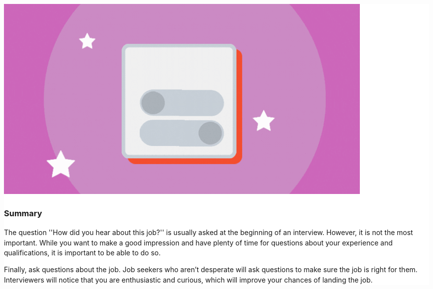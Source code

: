 ![Damian Rev.team (5)](./img/Damian_Revteam_5.gif)

### Summary

The question ''How did you hear about this job?'' is usually asked at the beginning of an interview. However, it is not the most important. While you want to make a good impression and have plenty of time for questions about your experience and qualifications, it is important to be able to do so.

Finally, ask questions about the job. Job seekers who aren’t desperate will ask questions to make sure the job is right for them. Interviewers will notice that you are enthusiastic and curious, which will improve your chances of landing the job.
